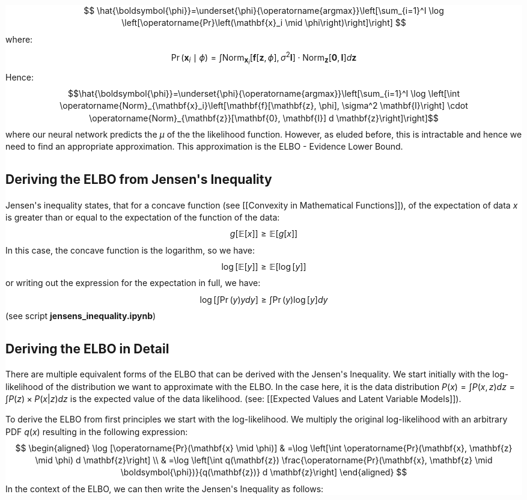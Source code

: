 $$
\hat{\boldsymbol{\phi}}=\underset{\phi}{\operatorname{argmax}}\left[\sum_{i=1}^I \log \left[\operatorname{Pr}\left(\mathbf{x}_i \mid \phi\right)\right]\right]
$$
where:
$$
\operatorname{Pr}\left(\mathbf{x}_i \mid \phi\right)=\int \operatorname{Norm}_{\mathbf{x}_i}\left[\mathbf{f}[\mathbf{z}, \phi], \sigma^2 \mathbf{I}\right] \cdot \operatorname{Norm}_{\mathbf{z}}[\mathbf{0}, \mathbf{I}] d \mathbf{z}
$$
Hence:
$$\hat{\boldsymbol{\phi}}=\underset{\phi}{\operatorname{argmax}}\left[\sum_{i=1}^I \log \left[\int \operatorname{Norm}_{\mathbf{x}_i}\left[\mathbf{f}[\mathbf{z}, \phi], \sigma^2 \mathbf{I}\right] \cdot \operatorname{Norm}_{\mathbf{z}}[\mathbf{0}, \mathbf{I}] d \mathbf{z}\right]\right]$$
where our neural network predicts the $\mu$ of the the likelihood function. However, as eluded before, this is intractable and hence we need to find an appropriate approximation. This approximation is the ELBO - Evidence Lower Bound. 

## Deriving the ELBO from Jensen's Inequality
Jensen's inequality states, that for a concave function (see [[Convexity in Mathematical Functions]]), of the expectation of data $x$ is greater than or equal to the expectation of the function of the data:
$$
g[\mathbb{E}[x]] \geq \mathbb{E}[g[x]]
$$
In this case, the concave function is the logarithm, so we have:
$$
\log [\mathbb{E}[y]] \geq \mathbb{E}[\log [y]]
$$
or writing out the expression for the expectation in full, we have:
$$
\log \left[\int \operatorname{Pr}(y) y d y\right] \geq \int \operatorname{Pr}(y) \log [y] d y
$$
(see script __jensens_inequality.ipynb__) 

## Deriving the ELBO in Detail
There are multiple equivalent forms of the ELBO that can be derived with the Jensen's Inequality. We start initially with the log-likelihood of the distribution we want to approximate with the ELBO. In the case here, it is the data distribution $P(x) = \int P(x,z)dz = \int P(z) \times P(x|z)dz$ is the expected value of the data likelihood. (see: [[Expected Values and Latent Variable Models]]). 

To derive the ELBO from first principles we start with the log-likelihood.  We multiply the original log-likelihood with an arbitrary PDF $q(x)$ resulting in the following expression:
$$
\begin{aligned}
\log [\operatorname{Pr}(\mathbf{x} \mid \phi)] & =\log \left[\int \operatorname{Pr}(\mathbf{x}, \mathbf{z} \mid \phi) d \mathbf{z}\right] \\
& =\log \left[\int q(\mathbf{z}) \frac{\operatorname{Pr}(\mathbf{x}, \mathbf{z} \mid \boldsymbol{\phi})}{q(\mathbf{z})} d \mathbf{z}\right]
\end{aligned}
$$
In the context of the ELBO, we can then write the Jensen's Inequality as follows:
